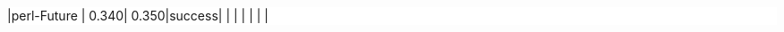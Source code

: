 |perl-Future                        |      0.340|      0.350|success|                  |                     |                     |                                                                                                                                                                                                                                                                                                                                                                                                                                                                                                                                                                                                                                                             |                                                       |                                                                                                                                                                                                                                                                                                                                                                                                                                                                                                                                                                                                                                                                                                                                                                                                                                                                                                                                                                                                                                                                                                                                                                                                                                                                                                                                                                                                                                                                                                                                                                                                                                                                                                                                                                                                                                                                                                                                                                                                                                                                                                                                                                                                                                                                                                                                                                                                                                                                                       |